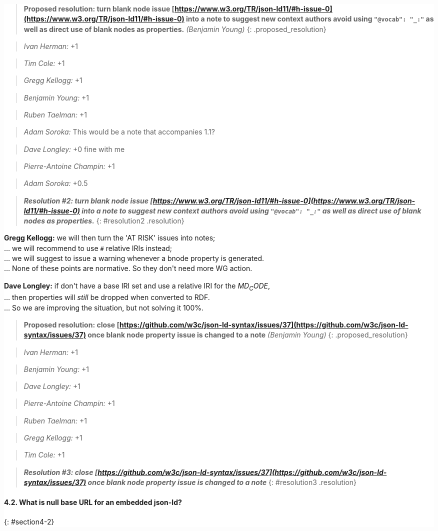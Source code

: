 > **Proposed resolution: turn blank node issue [https://www.w3.org/TR/json-ld11/#h-issue-0](https://www.w3.org/TR/json-ld11/#h-issue-0) into a note to suggest new context authors avoid using `"@vocab": "_:"` as well as direct use of blank nodes as properties.** *(Benjamin Young)*
{: .proposed_resolution}

> *Ivan Herman:* +1

> *Tim Cole:* +1

> *Gregg Kellogg:* +1

> *Benjamin Young:* +1

> *Ruben Taelman:* +1

> *Adam Soroka:* This would be a note that accompanies 1.1?

> *Dave Longley:* +0 fine with me

> *Pierre-Antoine Champin:* +1

> *Adam Soroka:* +0.5

> ***Resolution #2: turn blank node issue [https://www.w3.org/TR/json-ld11/#h-issue-0](https://www.w3.org/TR/json-ld11/#h-issue-0) into a note to suggest new context authors avoid using `"@vocab": "_:"` as well as direct use of blank nodes as properties.***
{: #resolution2 .resolution}

**Gregg Kellogg:** we will then turn the 'AT RISK' issues into notes;  
… we will recommend to use `#` relative IRIs instead;  
… we will suggest to issue a warning whenever a bnode property is generated.  
… None of these points are normative. So they don't need more WG action.  

**Dave Longley:** if don't have a base IRI set and use a relative IRI for the $MD_CODE$,  
… then properties will *still* be dropped when converted to RDF.  
… So we are improving the situation, but not solving it 100%.  

> **Proposed resolution: close [https://github.com/w3c/json-ld-syntax/issues/37](https://github.com/w3c/json-ld-syntax/issues/37) once blank node property issue is changed to a note** *(Benjamin Young)*
{: .proposed_resolution}

> *Ivan Herman:* +1

> *Benjamin Young:* +1

> *Dave Longley:* +1

> *Pierre-Antoine Champin:* +1

> *Ruben Taelman:* +1

> *Gregg Kellogg:* +1

> *Tim Cole:* +1

> ***Resolution #3: close [https://github.com/w3c/json-ld-syntax/issues/37](https://github.com/w3c/json-ld-syntax/issues/37) once blank node property issue is changed to a note***
{: #resolution3 .resolution}

#### 4.2. What is null base URL for an embedded json-ld?
{: #section4-2}
